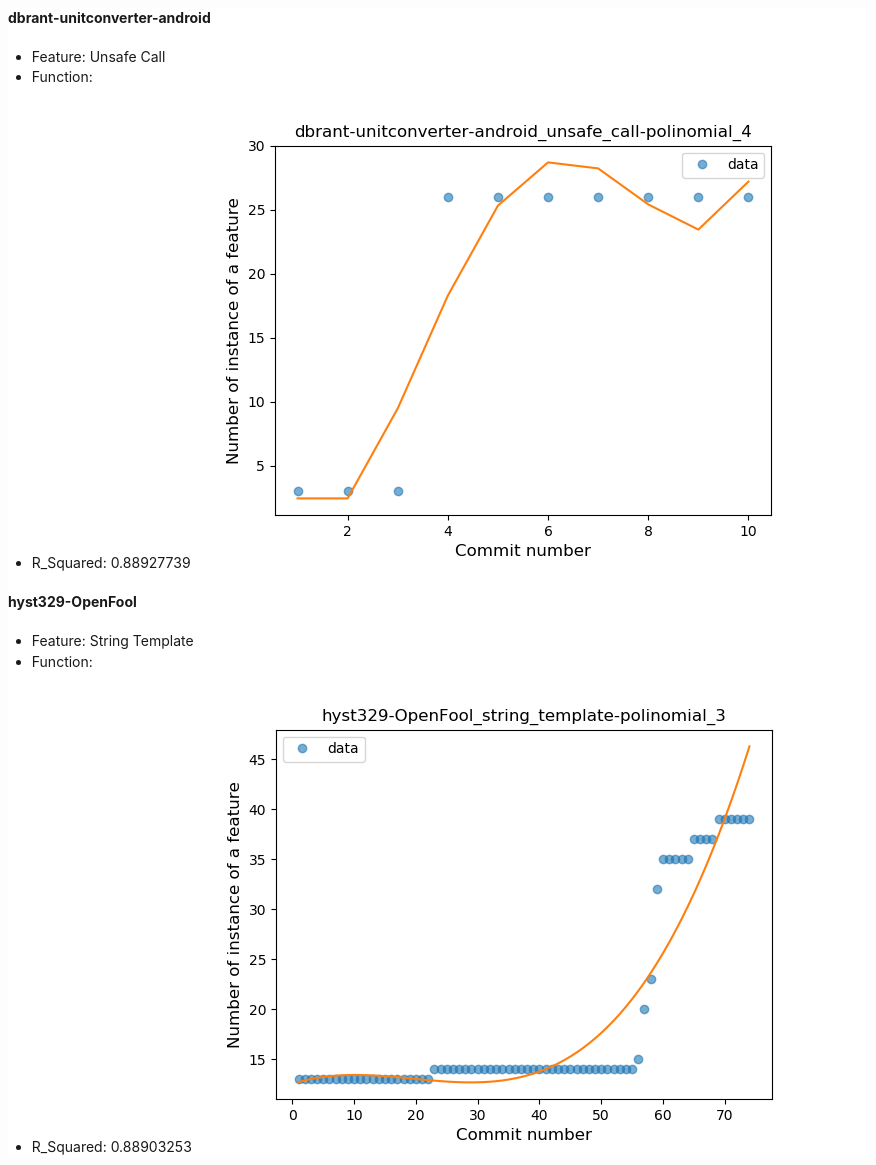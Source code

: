 #### dbrant-unitconverter-android
* Feature: Unsafe Call
* Function: ![equation](http://latex.codecogs.com/svg.latex?0.070367x%5E4%20&plus;%20-1.579351x%5E3%20&plus;11.235286x%5E2%20&plus;%20-23.705905x%20&plus;%2016.416667)
* R_Squared: 0.88927739
 ![dbrant-unitconverter-android](../plots/dbrant-unitconverter-android_unsafe_call_T11_4.png)

#### hyst329-OpenFool
* Feature: String Template
* Function: ![equation](http://latex.codecogs.com/svg.latex?('0.000226x%5E3%20&plus;-0.013219x%5E2%20&plus;%200.19876x%20&plus;%2012.544971',))
* R_Squared: 0.88903253
 ![hyst329-OpenFool](../plots/hyst329-OpenFool_string_template_T11_3.png)
